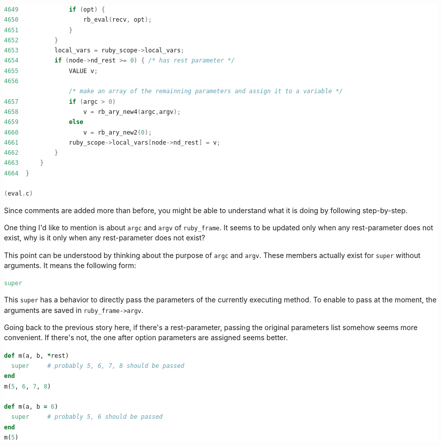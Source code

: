 ```c
4649              if (opt) {
4650                  rb_eval(recv, opt);
4651              }
4652          }
4653          local_vars = ruby_scope->local_vars;
4654          if (node->nd_rest >= 0) { /* has rest parameter */
4655              VALUE v;
4656
                  /* make an array of the remainning parameters and assign it to a variable */
4657              if (argc > 0)
4658                  v = rb_ary_new4(argc,argv);
4659              else
4660                  v = rb_ary_new2(0);
4661              ruby_scope->local_vars[node->nd_rest] = v;
4662          }
4663      }
4664  }

(eval.c)
```


Since comments are added more than before,
you might be able to understand what it is doing by following step-by-step.


One thing I'd like to mention is about `argc` and `argv` of `ruby_frame`.
It seems to be updated only when any rest-parameter does not exist,
why is it only when any rest-parameter does not exist?


This point can be understood by thinking about the purpose of `argc` and `argv`.
These members actually exist for `super` without arguments.
It means the following form:



```ruby
super
```


This `super` has a behavior to directly pass the parameters of the currently executing method.
To enable to pass at the moment, the arguments are saved in `ruby_frame->argv`.


Going back to the previous story here,
if there's a rest-parameter, passing the original parameters list somehow seems more convenient.
If there's not, the one after option parameters are assigned seems better.



```ruby
def m(a, b, *rest)
  super     # probably 5, 6, 7, 8 should be passed
end
m(5, 6, 7, 8)

def m(a, b = 6)
  super     # probably 5, 6 should be passed
end
m(5)
```
